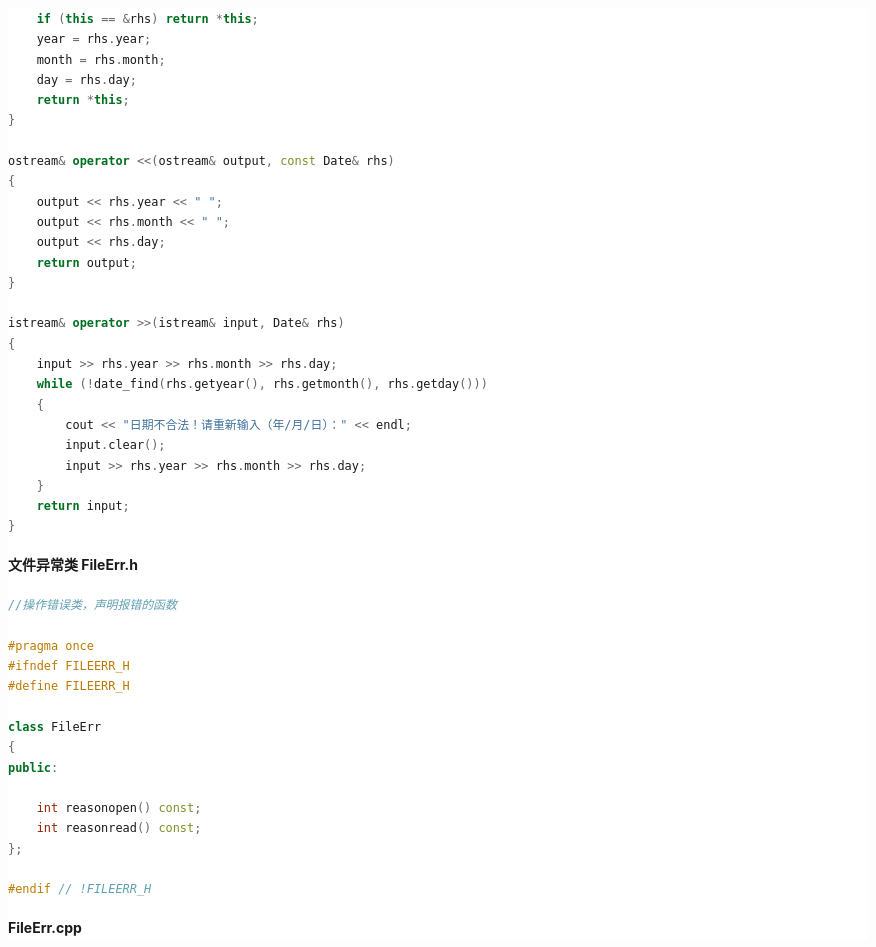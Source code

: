 ```c++
	if (this == &rhs) return *this;
	year = rhs.year;
	month = rhs.month;
	day = rhs.day;
	return *this;
}

ostream& operator <<(ostream& output, const Date& rhs)
{
	output << rhs.year << " ";
	output << rhs.month << " ";
	output << rhs.day;
	return output;
}

istream& operator >>(istream& input, Date& rhs)
{
	input >> rhs.year >> rhs.month >> rhs.day;
	while (!date_find(rhs.getyear(), rhs.getmonth(), rhs.getday()))
	{
		cout << "日期不合法！请重新输入（年/月/日）：" << endl;
		input.clear();
		input >> rhs.year >> rhs.month >> rhs.day;
	}
	return input;
}


```

#### 文件异常类 FileErr.h

```c++
//操作错误类，声明报错的函数

#pragma once
#ifndef FILEERR_H
#define FILEERR_H

class FileErr
{
public:

	int reasonopen() const;
	int reasonread() const;
};

#endif // !FILEERR_H

```

#### FileErr.cpp
